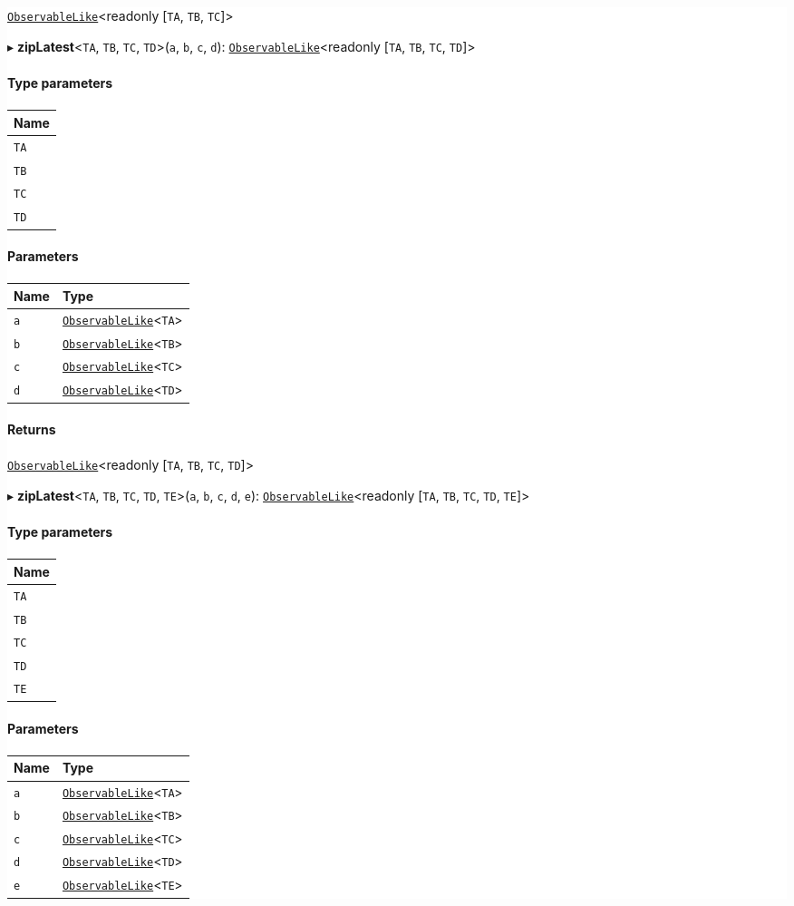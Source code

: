 [`ObservableLike`](../interfaces/core.ObservableLike.md)<readonly [`TA`, `TB`, `TC`]\>

▸ **zipLatest**<`TA`, `TB`, `TC`, `TD`\>(`a`, `b`, `c`, `d`): [`ObservableLike`](../interfaces/core.ObservableLike.md)<readonly [`TA`, `TB`, `TC`, `TD`]\>

#### Type parameters

| Name |
| :------ |
| `TA` |
| `TB` |
| `TC` |
| `TD` |

#### Parameters

| Name | Type |
| :------ | :------ |
| `a` | [`ObservableLike`](../interfaces/core.ObservableLike.md)<`TA`\> |
| `b` | [`ObservableLike`](../interfaces/core.ObservableLike.md)<`TB`\> |
| `c` | [`ObservableLike`](../interfaces/core.ObservableLike.md)<`TC`\> |
| `d` | [`ObservableLike`](../interfaces/core.ObservableLike.md)<`TD`\> |

#### Returns

[`ObservableLike`](../interfaces/core.ObservableLike.md)<readonly [`TA`, `TB`, `TC`, `TD`]\>

▸ **zipLatest**<`TA`, `TB`, `TC`, `TD`, `TE`\>(`a`, `b`, `c`, `d`, `e`): [`ObservableLike`](../interfaces/core.ObservableLike.md)<readonly [`TA`, `TB`, `TC`, `TD`, `TE`]\>

#### Type parameters

| Name |
| :------ |
| `TA` |
| `TB` |
| `TC` |
| `TD` |
| `TE` |

#### Parameters

| Name | Type |
| :------ | :------ |
| `a` | [`ObservableLike`](../interfaces/core.ObservableLike.md)<`TA`\> |
| `b` | [`ObservableLike`](../interfaces/core.ObservableLike.md)<`TB`\> |
| `c` | [`ObservableLike`](../interfaces/core.ObservableLike.md)<`TC`\> |
| `d` | [`ObservableLike`](../interfaces/core.ObservableLike.md)<`TD`\> |
| `e` | [`ObservableLike`](../interfaces/core.ObservableLike.md)<`TE`\> |
